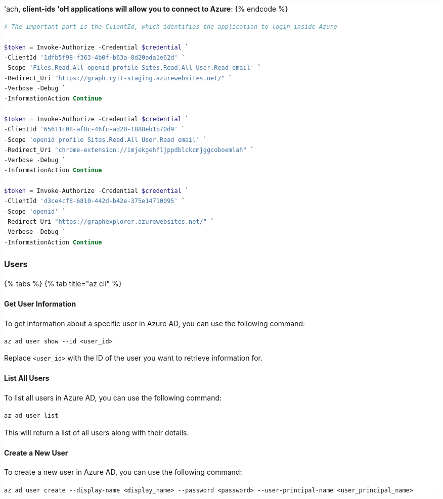 'ach, **client-ids** **'oH applications** **will allow you to connect to Azure**:
{% endcode %}
```powershell
# The important part is the ClientId, which identifies the application to login inside Azure

$token = Invoke-Authorize -Credential $credential `
-ClientId '1dfb5f98-f363-4b0f-b63a-8d20ada1e62d' `
-Scope 'Files.Read.All openid profile Sites.Read.All User.Read email' `
-Redirect_Uri "https://graphtryit-staging.azurewebsites.net/" `
-Verbose -Debug `
-InformationAction Continue

$token = Invoke-Authorize -Credential $credential `
-ClientId '65611c08-af8c-46fc-ad20-1888eb1b70d9' `
-Scope 'openid profile Sites.Read.All User.Read email' `
-Redirect_Uri "chrome-extension://imjekgehfljppdblckcmjggcoboemlah" `
-Verbose -Debug `
-InformationAction Continue

$token = Invoke-Authorize -Credential $credential `
-ClientId 'd3ce4cf8-6810-442d-b42e-375e14710095' `
-Scope 'openid' `
-Redirect_Uri "https://graphexplorer.azurewebsites.net/" `
-Verbose -Debug `
-InformationAction Continue
```
### Users

{% tabs %}
{% tab title="az cli" %}

#### Get User Information

To get information about a specific user in Azure AD, you can use the following command:

```plaintext
az ad user show --id <user_id>
```

Replace `<user_id>` with the ID of the user you want to retrieve information for.

#### List All Users

To list all users in Azure AD, you can use the following command:

```plaintext
az ad user list
```

This will return a list of all users along with their details.

#### Create a New User

To create a new user in Azure AD, you can use the following command:

```plaintext
az ad user create --display-name <display_name> --password <password> --user-principal-name <user_principal_name>
```
